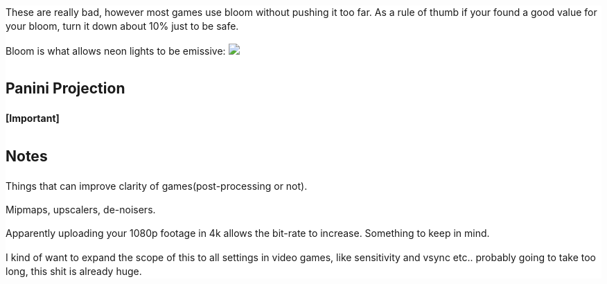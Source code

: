 These are really bad, however most games use bloom without pushing it too far.
As a rule of thumb if your found a good value for your bloom, turn it down about 10% just to be safe.

Bloom is what allows neon lights to be emissive:
![](https://cdn-l-cyberpunk.cdprojektred.com/gallery/1080p/Cyberpunk2077_Its_good_to_be_in_town_RGB-en.jpg)

## Panini Projection

**[Important]**

## Notes

Things that can improve clarity of games(post-processing or not).

Mipmaps, upscalers, de-noisers.

Apparently uploading your 1080p footage in 4k allows the bit-rate to increase. Something to keep in mind.

I kind of want to expand the scope of this to all settings in video games, like sensitivity and vsync etc.. probably going to take too long, this shit is already huge.